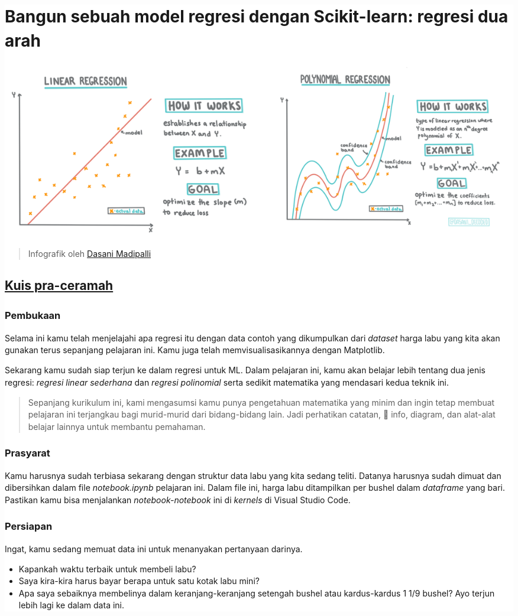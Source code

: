 # Bangun sebuah model regresi dengan Scikit-learn: regresi dua arah

![Infografik regresi linear vs polinomial](../images/linear-polynomial.png)
> Infografik oleh [Dasani Madipalli](https://twitter.com/dasani_decoded)
## [Kuis pra-ceramah](https://gray-sand-07a10f403.1.azurestaticapps.net/quiz/13/)
### Pembukaan

Selama ini kamu telah menjelajahi apa regresi itu dengan data contoh yang dikumpulkan dari *dataset* harga labu yang kita akan gunakan terus sepanjang pelajaran ini. Kamu juga telah memvisualisasikannya dengan Matplotlib.

Sekarang kamu sudah siap terjun ke dalam regresi untuk ML. Dalam pelajaran ini, kamu akan belajar lebih tentang dua jenis regresi: _regresi linear sederhana_ dan _regresi polinomial_ serta sedikit matematika yang mendasari kedua teknik ini.

> Sepanjang kurikulum ini, kami mengasumsi kamu punya pengetahuan matematika yang minim dan ingin tetap membuat pelajaran ini terjangkau bagi murid-murid dari bidang-bidang lain. Jadi perhatikan catatan, 🧮 info, diagram, dan alat-alat belajar lainnya untuk membantu pemahaman.

### Prasyarat

Kamu harusnya sudah terbiasa sekarang dengan struktur data labu yang kita sedang teliti. Datanya harusnya sudah dimuat dan dibersihkan dalam file _notebook.ipynb_ pelajaran ini. Dalam file ini, harga labu ditampilkan per bushel dalam *dataframe* yang bari. Pastikan kamu bisa menjalankan *notebook-notebook* ini di *kernels* di Visual Studio Code.

### Persiapan

Ingat, kamu sedang memuat data ini untuk menanyakan pertanyaan darinya.

- Kapankah waktu terbaik untuk membeli labu?
- Saya kira-kira harus bayar berapa untuk satu kotak labu mini?
- Apa saya sebaiknya membelinya dalam keranjang-keranjang setengah bushel atau kardus-kardus 1 1/9 bushel?
Ayo terjun lebih lagi ke dalam data ini.
